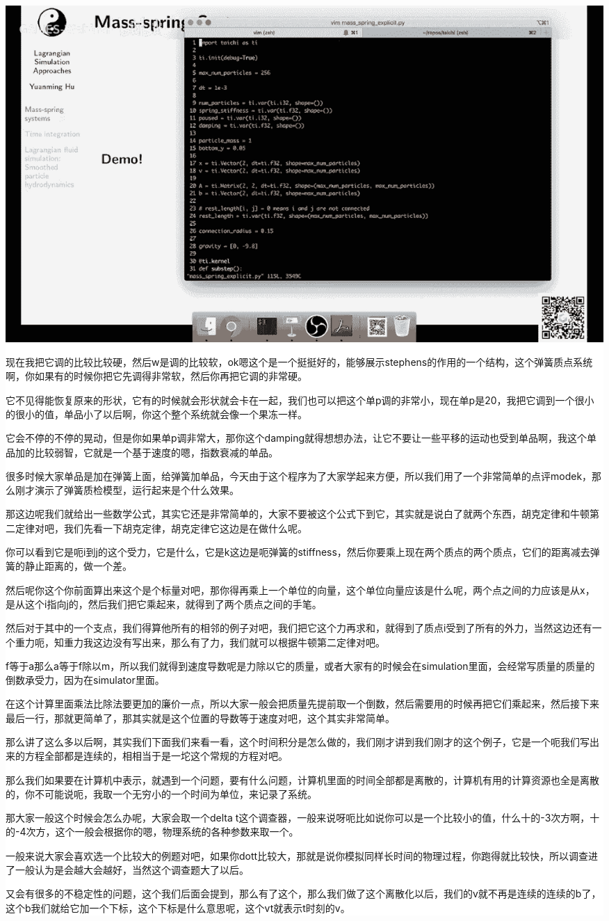 ![](img/d04ab0506a9353b8b06d1e6fd43594d2_30.png)

现在我把它调的比较比较硬，然后w是调的比较软，ok嗯这个是一个挺挺好的，能够展示stephens的作用的一个结构，这个弹簧质点系统啊，你如果有的时候你把它先调得非常软，然后你再把它调的非常硬。

它不见得能恢复原来的形状，它有的时候就会形状就会卡在一起，我们也可以把这个单p调的非常小，现在单p是20，我把它调到一个很小的很小的值，单品小了以后啊，你这个整个系统就会像一个果冻一样。

它会不停的不停的晃动，但是你如果单p调非常大，那你这个damping就得想想办法，让它不要让一些平移的运动也受到单品啊，我这个单品加的比较弱智，它就是一个基于速度的嗯，指数衰减的单品。

很多时候大家单品是加在弹簧上面，给弹簧加单品，今天由于这个程序为了大家学起来方便，所以我们用了一个非常简单的点评modek，那么刚才演示了弹簧质检模型，运行起来是个什么效果。

那这边呢我们就给出一些数学公式，其实它还是非常简单的，大家不要被这个公式下到它，其实就是说白了就两个东西，胡克定律和牛顿第二定律对吧，我们先看一下胡克定律，胡克定律它这边是在做什么呢。

你可以看到它是呃i到j的这个受力，它是什么，它是k这边是呃弹簧的stiffness，然后你要乘上现在两个质点的两个质点，它们的距离减去弹簧的静止距离的，做一个差。

然后呢你这个你前面算出来这个是个标量对吧，那你得再乘上一个单位的向量，这个单位向量应该是什么呢，两个点之间的力应该是从x，是从这个i指向j的，然后我们把它乘起来，就得到了两个质点之间的手笔。

然后对于其中的一个支点，我们得算他所有的相邻的例子对吧，我们把它这个力再求和，就得到了质点i受到了所有的外力，当然这边还有一个重力呃，知重力我这边没有写出来，那么有了力，我们就可以根据牛顿第二定律对吧。

f等于a那么a等于f除以m，所以我们就得到速度导数呢是力除以它的质量，或者大家有的时候会在simulation里面，会经常写质量的质量的倒数承受力，因为在simulator里面。

在这个计算里面乘法比除法要更加的廉价一点，所以大家一般会把质量先提前取一个倒数，然后需要用的时候再把它们乘起来，然后接下来最后一行，那就更简单了，那其实就是这个位置的导数等于速度对吧，这个其实非常简单。

那么讲了这么多以后啊，其实我们下面我们来看一看，这个时间积分是怎么做的，我们刚才讲到我们刚才的这个例子，它是一个呃我们写出来的方程全部都是连续的，相相当于是一坨这个常规的方程对吧。

那么我们如果要在计算机中表示，就遇到一个问题，要有什么问题，计算机里面的时间全部都是离散的，计算机有用的计算资源也全是离散的，你不可能说呃，我取一个无穷小的一个时间为单位，来记录了系统。

那大家一般这个时候会怎么办呢，大家会取一个delta t这个调查器，一般来说呀呃比如说你可以是一个比较小的值，什么十的-3次方啊，十的-4次方，这个一般会根据你的嗯，物理系统的各种参数来取一个。

一般来说大家会喜欢选一个比较大的例题对吧，如果你dott比较大，那就是说你模拟同样长时间的物理过程，你跑得就比较快，所以调查进了一般认为是会越大会越好，当然这个调查题大了以后。

又会有很多的不稳定性的问题，这个我们后面会提到，那么有了这个，那么我们做了这个离散化以后，我们的v就不再是连续的连续的b了，这个b我们就给它加一个下标，这个下标是什么意思呢，这个vt就表示t时刻的v。
